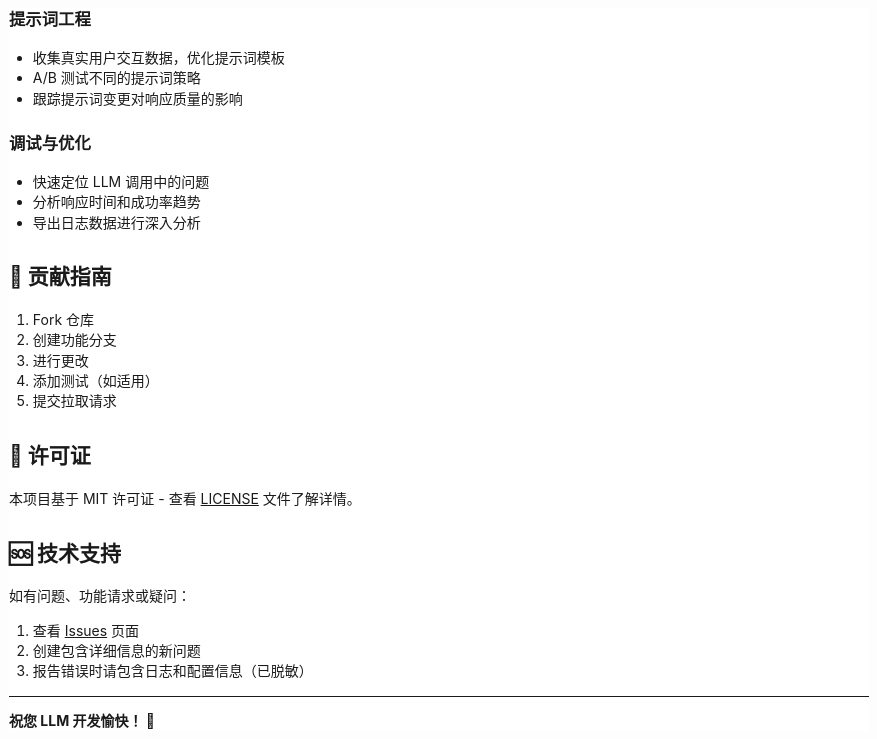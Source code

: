### 提示词工程
- 收集真实用户交互数据，优化提示词模板
- A/B 测试不同的提示词策略
- 跟踪提示词变更对响应质量的影响

### 调试与优化
- 快速定位 LLM 调用中的问题
- 分析响应时间和成功率趋势
- 导出日志数据进行深入分析

## 🤝 贡献指南

1. Fork 仓库
2. 创建功能分支
3. 进行更改
4. 添加测试（如适用）
5. 提交拉取请求

## 📄 许可证

本项目基于 MIT 许可证 - 查看 [LICENSE](LICENSE) 文件了解详情。

## 🆘 技术支持

如有问题、功能请求或疑问：
1. 查看 [Issues](../../issues) 页面
2. 创建包含详细信息的新问题
3. 报告错误时请包含日志和配置信息（已脱敏）

---

**祝您 LLM 开发愉快！ 🚀**